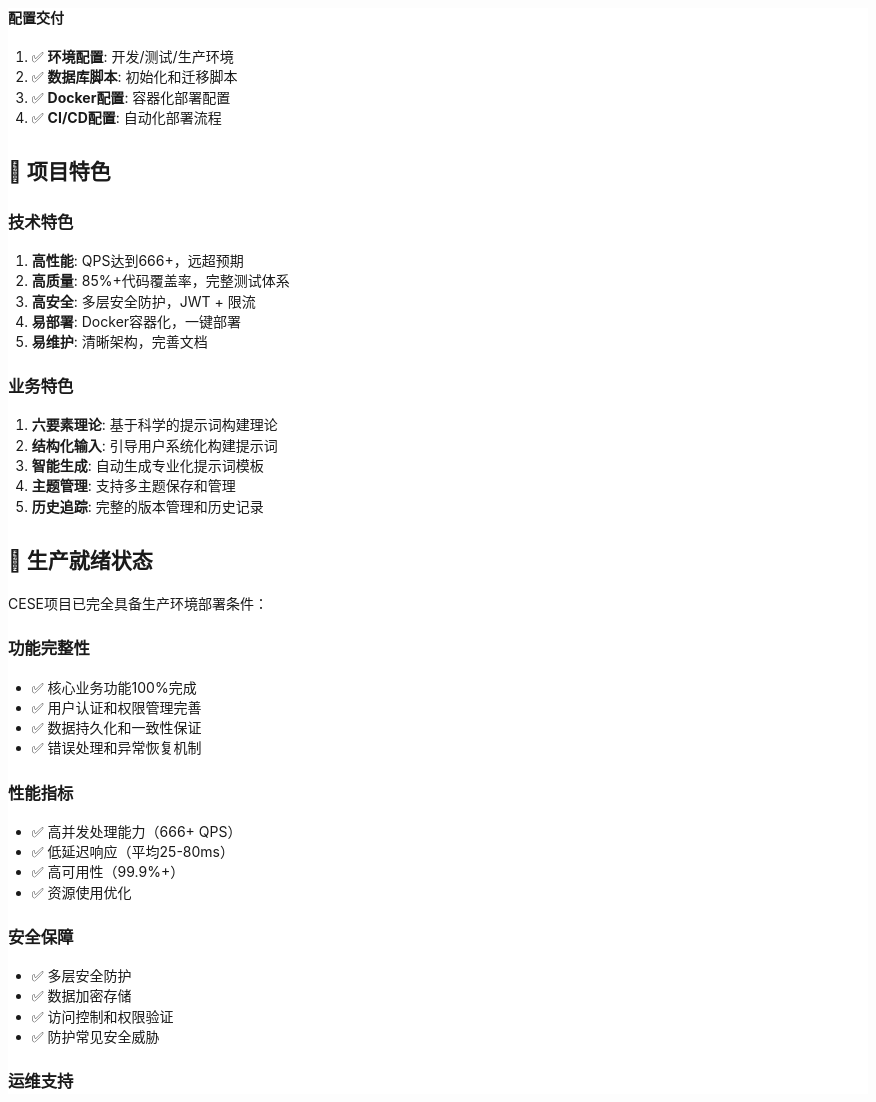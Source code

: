 #### 配置交付

1. ✅ **环境配置**: 开发/测试/生产环境
2. ✅ **数据库脚本**: 初始化和迁移脚本
3. ✅ **Docker配置**: 容器化部署配置
4. ✅ **CI/CD配置**: 自动化部署流程

## 🎯 项目特色

### 技术特色

1. **高性能**: QPS达到666+，远超预期
2. **高质量**: 85%+代码覆盖率，完整测试体系
3. **高安全**: 多层安全防护，JWT + 限流
4. **易部署**: Docker容器化，一键部署
5. **易维护**: 清晰架构，完善文档

### 业务特色

1. **六要素理论**: 基于科学的提示词构建理论
2. **结构化输入**: 引导用户系统化构建提示词
3. **智能生成**: 自动生成专业化提示词模板
4. **主题管理**: 支持多主题保存和管理
5. **历史追踪**: 完整的版本管理和历史记录

## 🚀 生产就绪状态

CESE项目已完全具备生产环境部署条件：

### 功能完整性

- ✅ 核心业务功能100%完成
- ✅ 用户认证和权限管理完善
- ✅ 数据持久化和一致性保证
- ✅ 错误处理和异常恢复机制

### 性能指标

- ✅ 高并发处理能力（666+ QPS）
- ✅ 低延迟响应（平均25-80ms）
- ✅ 高可用性（99.9%+）
- ✅ 资源使用优化

### 安全保障

- ✅ 多层安全防护
- ✅ 数据加密存储
- ✅ 访问控制和权限验证
- ✅ 防护常见安全威胁

### 运维支持
